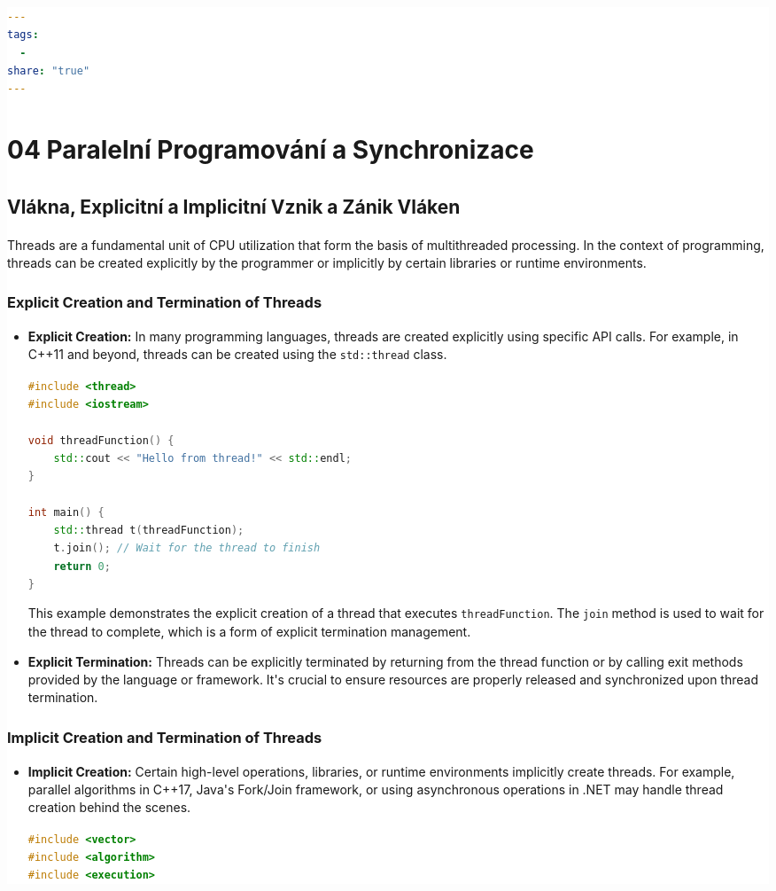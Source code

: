 ```yaml
---
tags:
  - 
share: "true"
---
```


# 04 Paralelní Programování a Synchronizace

## Vlákna, Explicitní a Implicitní Vznik a Zánik Vláken

Threads are a fundamental unit of CPU utilization that form the basis of multithreaded processing. In the context of programming, threads can be created explicitly by the programmer or implicitly by certain libraries or runtime environments.

### Explicit Creation and Termination of Threads

- **Explicit Creation:** In many programming languages, threads are created explicitly using specific API calls. For example, in C++11 and beyond, threads can be created using the `std::thread` class.

    ```cpp
    #include <thread>
    #include <iostream>

    void threadFunction() {
        std::cout << "Hello from thread!" << std::endl;
    }

    int main() {
        std::thread t(threadFunction);
        t.join(); // Wait for the thread to finish
        return 0;
    }
    ```

  This example demonstrates the explicit creation of a thread that executes `threadFunction`. The `join` method is used to wait for the thread to complete, which is a form of explicit termination management.

- **Explicit Termination:** Threads can be explicitly terminated by returning from the thread function or by calling exit methods provided by the language or framework. It's crucial to ensure resources are properly released and synchronized upon thread termination.

### Implicit Creation and Termination of Threads

- **Implicit Creation:** Certain high-level operations, libraries, or runtime environments implicitly create threads. For example, parallel algorithms in C++17, Java's Fork/Join framework, or using asynchronous operations in .NET may handle thread creation behind the scenes.

    ```cpp
    #include <vector>
    #include <algorithm>
    #include <execution>
